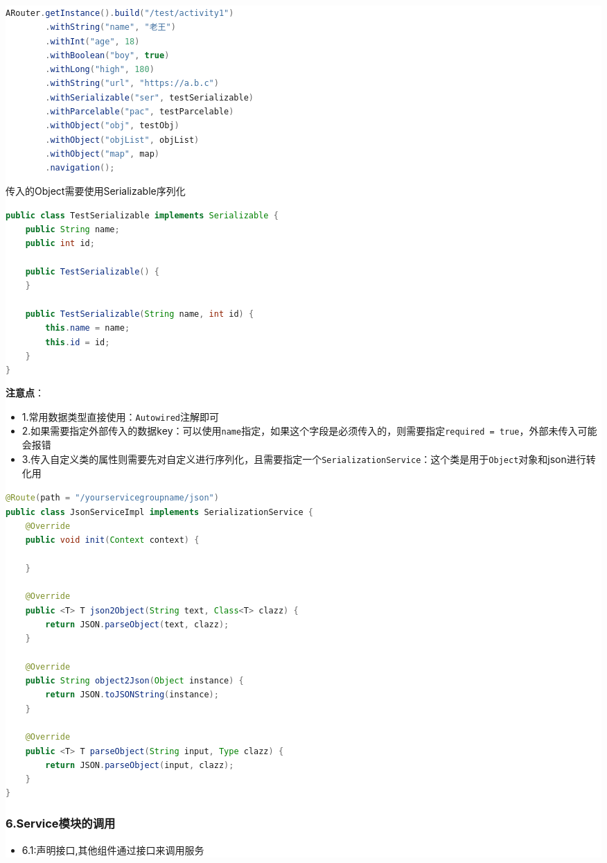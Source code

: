 
```java
ARouter.getInstance().build("/test/activity1")
		.withString("name", "老王")
		.withInt("age", 18)
		.withBoolean("boy", true)
		.withLong("high", 180)
		.withString("url", "https://a.b.c")
		.withSerializable("ser", testSerializable)
		.withParcelable("pac", testParcelable)
		.withObject("obj", testObj)
		.withObject("objList", objList)
		.withObject("map", map)
		.navigation();
```

传入的Object需要使用Serializable序列化

```java
public class TestSerializable implements Serializable {
    public String name;
    public int id;

    public TestSerializable() {
    }

    public TestSerializable(String name, int id) {
        this.name = name;
        this.id = id;
    }
}
```

**注意点**：		
- 1.常用数据类型直接使用：`Autowired`注解即可
- 2.如果需要指定外部传入的数据key：可以使用`name`指定，如果这个字段是必须传入的，则需要指定`required = true`，外部未传入可能会报错
- 3.传入自定义类的属性则需要先对自定义进行序列化，且需要指定一个`SerializationService`：这个类是用于`Object`对象和json进行转化用

```java
@Route(path = "/yourservicegroupname/json")
public class JsonServiceImpl implements SerializationService {
    @Override
    public void init(Context context) {

    }

    @Override
    public <T> T json2Object(String text, Class<T> clazz) {
        return JSON.parseObject(text, clazz);
    }

    @Override
    public String object2Json(Object instance) {
        return JSON.toJSONString(instance);
    }

    @Override
    public <T> T parseObject(String input, Type clazz) {
        return JSON.parseObject(input, clazz);
    }
}

```
### 6.Service模块的调用
- 6.1:声明接口,其他组件通过接口来调用服务
